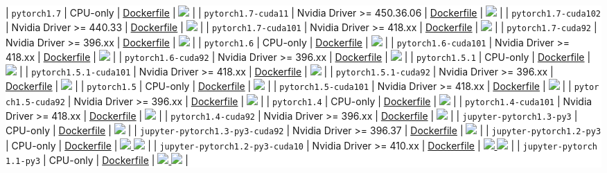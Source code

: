 | `pytorch1.7` | CPU-only | [Dockerfile](pytorch1.7/Dockerfile) | [![](https://images.microbadger.com/badges/image/wqael/notebooks:pytorch1.7.svg)](https://microbadger.com/images/wqael/notebooks:pytorch1.7) |
| `pytorch1.7-cuda11` | Nvidia Driver >= 450.36.06 | [Dockerfile](pytorch1.7-cuda11/Dockerfile) | [![](https://images.microbadger.com/badges/image/wqael/notebooks:pytorch1.7-cuda11.svg)](https://microbadger.com/images/wqael/notebooks:pytorch1.7-cuda11) |
| `pytorch1.7-cuda102` | Nvidia Driver >= 440.33 | [Dockerfile](pytorch1.7-cuda102/Dockerfile) | [![](https://images.microbadger.com/badges/image/wqael/notebooks:pytorch1.7-cuda102.svg)](https://microbadger.com/images/wqael/notebooks:pytorch1.7-cuda102) |
| `pytorch1.7-cuda101` | Nvidia Driver >= 418.xx | [Dockerfile](pytorch1.7-cuda101/Dockerfile) | [![](https://images.microbadger.com/badges/image/wqael/notebooks:pytorch1.7-cuda101.svg)](https://microbadger.com/images/wqael/notebooks:pytorch1.7-cuda101) |
| `pytorch1.7-cuda92` | Nvidia Driver >= 396.xx | [Dockerfile](pytorch1.7-cuda92/Dockerfile) | [![](https://images.microbadger.com/badges/image/wqael/notebooks:pytorch1.7-cuda92.svg)](https://microbadger.com/images/wqael/notebooks:pytorch1.7-cuda92) |
| `pytorch1.6` | CPU-only | [Dockerfile](pytorch1.6/Dockerfile) | [![](https://images.microbadger.com/badges/image/wqael/notebooks:pytorch1.6.svg)](https://microbadger.com/images/wqael/notebooks:pytorch1.6) |
| `pytorch1.6-cuda101` | Nvidia Driver >= 418.xx | [Dockerfile](pytorch1.6-cuda101/Dockerfile) | [![](https://images.microbadger.com/badges/image/wqael/notebooks:pytorch1.6-cuda101.svg)](https://microbadger.com/images/wqael/notebooks:pytorch1.6-cuda101) |
| `pytorch1.6-cuda92` | Nvidia Driver >= 396.xx | [Dockerfile](pytorch1.6-cuda92/Dockerfile) | [![](https://images.microbadger.com/badges/image/wqael/notebooks:pytorch1.6-cuda92.svg)](https://microbadger.com/images/wqael/notebooks:pytorch1.6-cuda92) |
| `pytorch1.5.1` | CPU-only | [Dockerfile](pytorch1.5.1/Dockerfile) | [![](https://images.microbadger.com/badges/image/wqael/notebooks:pytorch1.5.1.svg)](https://microbadger.com/images/wqael/notebooks:pytorch1.5.1) |
| `pytorch1.5.1-cuda101` | Nvidia Driver >= 418.xx | [Dockerfile](pytorch1.5.1-cuda101/Dockerfile) | [![](https://images.microbadger.com/badges/image/wqael/notebooks:pytorch1.5.1-cuda101.svg)](https://microbadger.com/images/wqael/notebooks:pytorch1.5.1-cuda101) |
| `pytorch1.5.1-cuda92` | Nvidia Driver >= 396.xx | [Dockerfile](pytorch1.5.1-cuda92/Dockerfile) | [![](https://images.microbadger.com/badges/image/wqael/notebooks:pytorch1.5.1-cuda92.svg)](https://microbadger.com/images/wqael/notebooks:pytorch1.5.1-cuda92) |
| `pytorch1.5` | CPU-only | [Dockerfile](pytorch1.5/Dockerfile) | [![](https://images.microbadger.com/badges/image/wqael/notebooks:pytorch1.5.svg)](https://microbadger.com/images/wqael/notebooks:pytorch1.5) |
| `pytorch1.5-cuda101` | Nvidia Driver >= 418.xx | [Dockerfile](pytorch1.5-cuda101/Dockerfile) | [![](https://images.microbadger.com/badges/image/wqael/notebooks:pytorch1.5-cuda101.svg)](https://microbadger.com/images/wqael/notebooks:pytorch1.5-cuda101) |
| `pytorch1.5-cuda92` | Nvidia Driver >= 396.xx | [Dockerfile](pytorch1.5-cuda92/Dockerfile) | [![](https://images.microbadger.com/badges/image/wqael/notebooks:pytorch1.5-cuda92.svg)](https://microbadger.com/images/wqael/notebooks:pytorch1.5-cuda92) |
| `pytorch1.4` | CPU-only | [Dockerfile](pytorch1.4/Dockerfile) | [![](https://images.microbadger.com/badges/image/wqael/notebooks:pytorch1.4.svg)](https://microbadger.com/images/wqael/notebooks:pytorch1.4) |
| `pytorch1.4-cuda101` | Nvidia Driver >= 418.xx | [Dockerfile](pytorch1.4-cuda101/Dockerfile) | [![](https://images.microbadger.com/badges/image/wqael/notebooks:pytorch1.4-cuda101.svg)](https://microbadger.com/images/wqael/notebooks:pytorch1.4-cuda101) |
| `pytorch1.4-cuda92` | Nvidia Driver >= 396.xx | [Dockerfile](pytorch1.4-cuda92/Dockerfile) | [![](https://images.microbadger.com/badges/image/wqael/notebooks:pytorch1.4-cuda92.svg)](https://microbadger.com/images/wqael/notebooks:pytorch1.4-cuda92) |
| `jupyter-pytorch1.3-py3` | CPU-only | [Dockerfile](jupyter-pytorch1.3-py3/Dockerfile) | [![](https://images.microbadger.com/badges/image/wqael/notebooks:jupyter-pytorch1.3-py3.svg)](https://microbadger.com/images/wqael/notebooks:jupyter-pytorch1.3-py3) |
| `jupyter-pytorch1.3-py3-cuda92` | Nvidia Driver >= 396.37 | [Dockerfile](jupyter-pytorch1.3-py3-cuda92/Dockerfile) | [![](https://images.microbadger.com/badges/image/wqael/notebooks:jupyter-pytorch1.3-py3-cuda92.svg)](https://microbadger.com/images/wqael/notebooks:jupyter-pytorch1.3-py3-cuda92) |
| `jupyter-pytorch1.2-py3` | CPU-only | [Dockerfile](jupyter-pytorch1.2-py3/Dockerfile) | [![](https://images.microbadger.com/badges/image/wqael/notebooks:jupyter-pytorch1.2-py3.svg) ![](https://images.microbadger.com/badges/commit/wqael/notebooks:jupyter-pytorch1.2-py3.svg)](https://microbadger.com/images/wqael/notebooks:jupyter-pytorch1.2-py3) |
| `jupyter-pytorch1.2-py3-cuda10` | Nvidia Driver >= 410.xx | [Dockerfile](jupyter-pytorch1.2-py3-cuda10/Dockerfile) | [![](https://images.microbadger.com/badges/image/wqael/notebooks:jupyter-pytorch1.2-py3-cuda10.svg) ![](https://images.microbadger.com/badges/commit/wqael/notebooks:jupyter-pytorch1.2-py3-cuda10.svg)](https://microbadger.com/images/wqael/notebooks:jupyter-pytorch1.2-py3-cuda10) |
| `jupyter-pytorch1.1-py3` | CPU-only | [Dockerfile](jupyter-pytorch1.1-py3/Dockerfile) | [![](https://images.microbadger.com/badges/image/wqael/notebooks:jupyter-pytorch1.1-py3.svg) ![](https://images.microbadger.com/badges/commit/wqael/notebooks:jupyter-pytorch1.1-py3.svg)](https://microbadger.com/images/wqael/notebooks:jupyter-pytorch1.1-py3) |